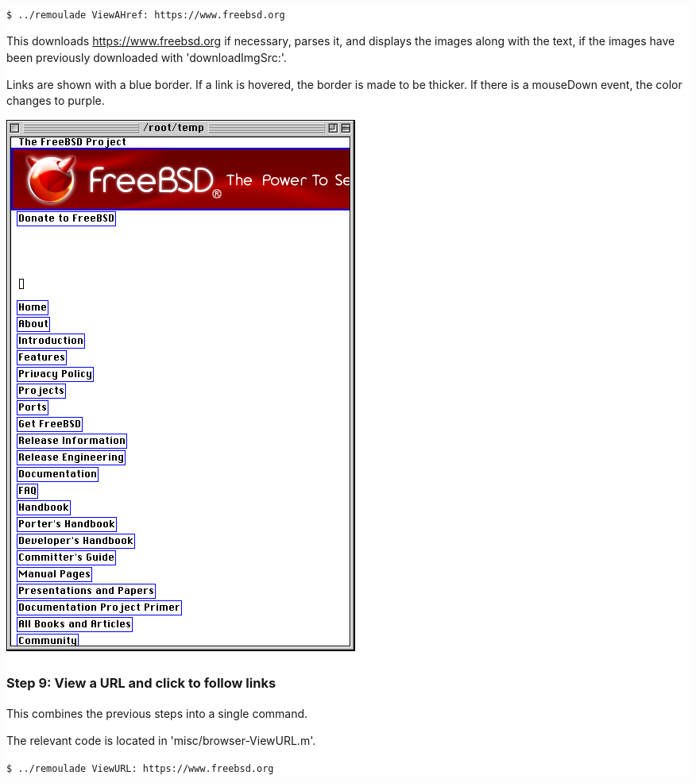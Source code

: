 ```
$ ../remoulade ViewAHref: https://www.freebsd.org
```

This downloads https://www.freebsd.org if necessary, parses it, and displays the images along with the text, if the images have been previously downloaded with 'downloadImgSrc:'.

Links are shown with a blue border. If a link is hovered, the border is made to be thicker. If there is a mouseDown event, the color changes to purple.

![Part A Step 8 Screenshot](Webpage/browser-screenshot-partA-step8.png)

### Step 9: View a URL and click to follow links

This combines the previous steps into a single command.

The relevant code is located in 'misc/browser-ViewURL.m'.

```
$ ../remoulade ViewURL: https://www.freebsd.org
```
